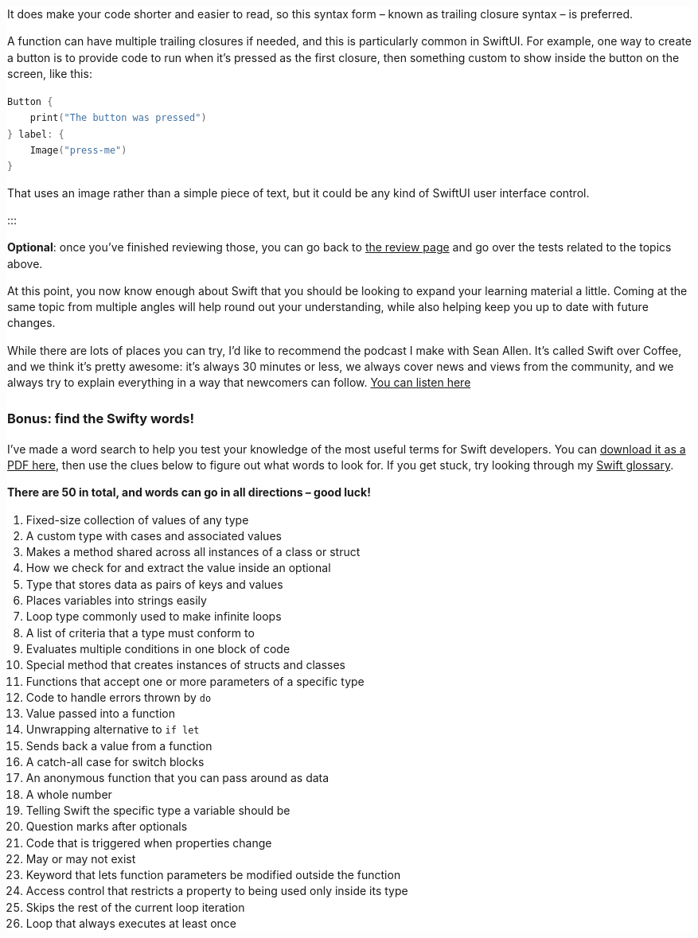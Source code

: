 It does make your code shorter and easier to read, so this syntax form – known as trailing closure syntax – is preferred.

A function can have multiple trailing closures if needed, and this is particularly common in SwiftUI. For example, one way to create a button is to provide code to run when it’s pressed as the first closure, then something custom to show inside the button on the screen, like this:

```swift
Button {
    print("The button was pressed")
} label: {
    Image("press-me")
}
```

That uses an image rather than a simple piece of text, but it could be any kind of SwiftUI user interface control.

:::

__Optional__: once you’ve finished reviewing those, you can go back to [the review page](https://www.hackingwithswift.com/review) and go over the tests related to the topics above.

At this point, you now know enough about Swift that you should be looking to expand your learning material a little. Coming at the same topic from multiple angles will help round out your understanding, while also helping keep you up to date with future changes.

While there are lots of places you can try, I’d like to recommend the podcast I make with Sean Allen. It’s called Swift over Coffee, and we think it’s pretty awesome: it’s always 30 minutes or less, we always cover news and views from the community, and we always try to explain everything in a way that newcomers can follow. [You can listen here](https://itunes.apple.com/gb/podcast/swift-over-coffee/id1435076502?mt=2)

### Bonus: find the Swifty words!

I’ve made a word search to help you test your knowledge of the most useful terms for Swift developers. You can [download it as a PDF here](https://www.hackingwithswift.com/files/100/15-wordsearch.pdf), then use the clues below to figure out what words to look for. If you get stuck, try looking through my [Swift glossary](https://www.hackingwithswift.com/glossary).

__There are 50 in total, and words can go in all directions – good luck!__

1. Fixed-size collection of values of any type
2. A custom type with cases and associated values
3. Makes a method shared across all instances of a class or struct
4. How we check for and extract the value inside an optional
5. Type that stores data as pairs of keys and values
6. Places variables into strings easily
7. Loop type commonly used to make infinite loops
8. A list of criteria that a type must conform to
9. Evaluates multiple conditions in one block of code
10. Special method that creates instances of structs and classes
11. Functions that accept one or more parameters of a specific type
12. Code to handle errors thrown by `do`
13. Value passed into a function
14. Unwrapping alternative to `if let`
15. Sends back a value from a function
16. A catch-all case for switch blocks
17. An anonymous function that you can pass around as data
18. A whole number
19. Telling Swift the specific type a variable should be
20. Question marks after optionals
21. Code that is triggered when properties change
22. May or may not exist
23. Keyword that lets function parameters be modified outside the function
24. Access control that restricts a property to being used only inside its type
25. Skips the rest of the current loop iteration
26. Loop that always executes at least once
